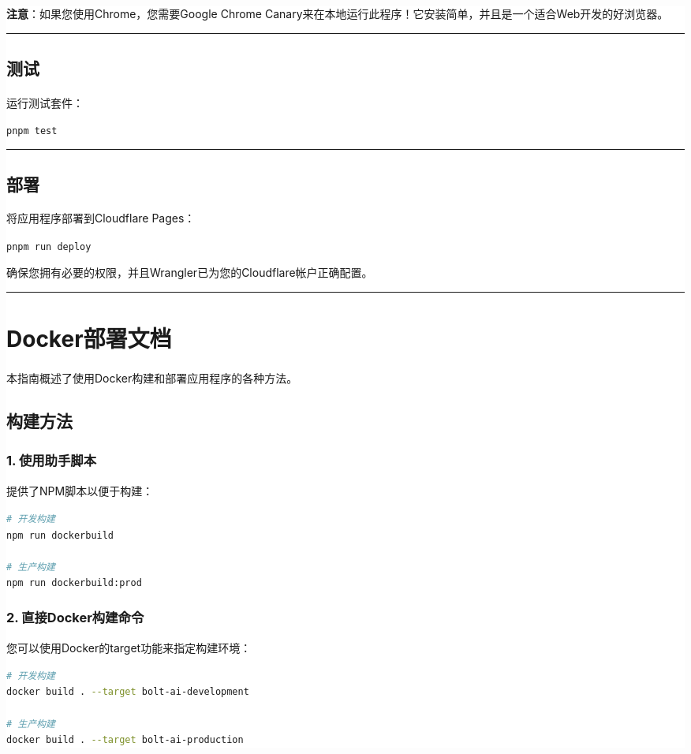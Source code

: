 **注意**：如果您使用Chrome，您需要Google Chrome Canary来在本地运行此程序！它安装简单，并且是一个适合Web开发的好浏览器。

---

## 测试

运行测试套件：

```bash
pnpm test
```

---

## 部署

将应用程序部署到Cloudflare Pages：

```bash
pnpm run deploy
```

确保您拥有必要的权限，并且Wrangler已为您的Cloudflare帐户正确配置。

---

# Docker部署文档

本指南概述了使用Docker构建和部署应用程序的各种方法。

## 构建方法

### 1. 使用助手脚本

提供了NPM脚本以便于构建：

```bash
# 开发构建
npm run dockerbuild

# 生产构建
npm run dockerbuild:prod
```

### 2. 直接Docker构建命令

您可以使用Docker的target功能来指定构建环境：

```bash
# 开发构建
docker build . --target bolt-ai-development

# 生产构建
docker build . --target bolt-ai-production
```
